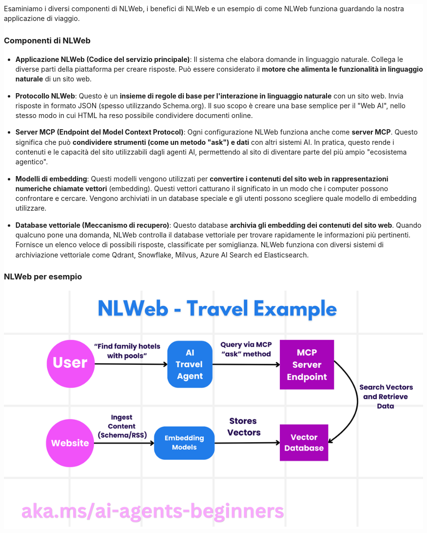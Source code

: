 Esaminiamo i diversi componenti di NLWeb, i benefici di NLWeb e un esempio di come NLWeb funziona guardando la nostra applicazione di viaggio.

### Componenti di NLWeb

- **Applicazione NLWeb (Codice del servizio principale)**: Il sistema che elabora domande in linguaggio naturale. Collega le diverse parti della piattaforma per creare risposte. Può essere considerato il **motore che alimenta le funzionalità in linguaggio naturale** di un sito web.

- **Protocollo NLWeb**: Questo è un **insieme di regole di base per l'interazione in linguaggio naturale** con un sito web. Invia risposte in formato JSON (spesso utilizzando Schema.org). Il suo scopo è creare una base semplice per il "Web AI", nello stesso modo in cui HTML ha reso possibile condividere documenti online.

- **Server MCP (Endpoint del Model Context Protocol)**: Ogni configurazione NLWeb funziona anche come **server MCP**. Questo significa che può **condividere strumenti (come un metodo "ask") e dati** con altri sistemi AI. In pratica, questo rende i contenuti e le capacità del sito utilizzabili dagli agenti AI, permettendo al sito di diventare parte del più ampio "ecosistema agentico".

- **Modelli di embedding**: Questi modelli vengono utilizzati per **convertire i contenuti del sito web in rappresentazioni numeriche chiamate vettori** (embedding). Questi vettori catturano il significato in un modo che i computer possono confrontare e cercare. Vengono archiviati in un database speciale e gli utenti possono scegliere quale modello di embedding utilizzare.

- **Database vettoriale (Meccanismo di recupero)**: Questo database **archivia gli embedding dei contenuti del sito web**. Quando qualcuno pone una domanda, NLWeb controlla il database vettoriale per trovare rapidamente le informazioni più pertinenti. Fornisce un elenco veloce di possibili risposte, classificate per somiglianza. NLWeb funziona con diversi sistemi di archiviazione vettoriale come Qdrant, Snowflake, Milvus, Azure AI Search ed Elasticsearch.

### NLWeb per esempio

![NLWeb](../../../translated_images/nlweb-diagram.c1e2390b310e5fe4b245b86690ac6c49c26e355da5ab124128c8675d58cc9b07.it.png)
